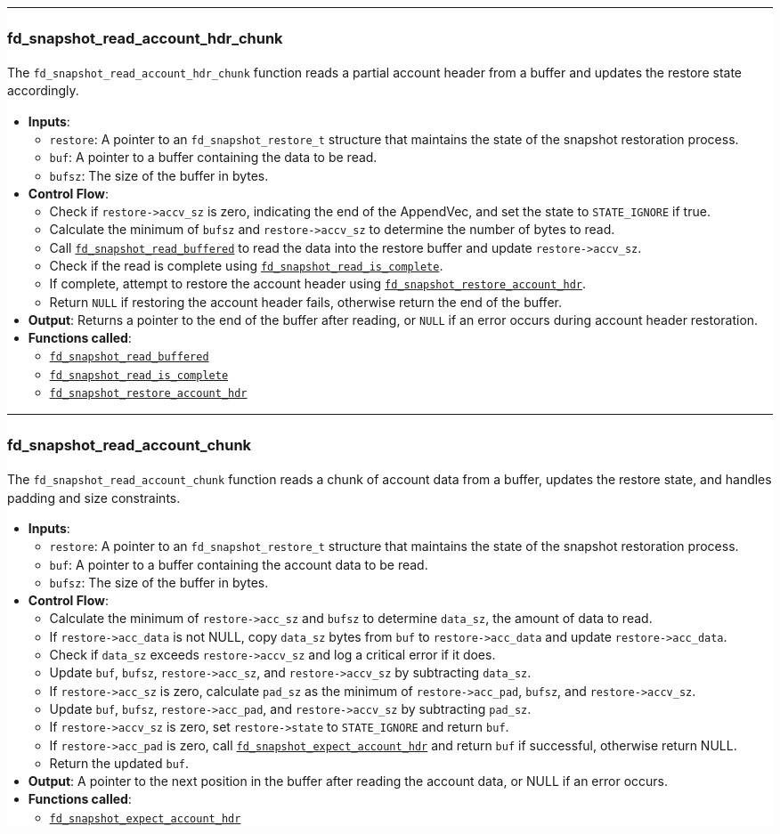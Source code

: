 
---
### fd\_snapshot\_read\_account\_hdr\_chunk
The `fd_snapshot_read_account_hdr_chunk` function reads a partial account header from a buffer and updates the restore state accordingly.
- **Inputs**:
    - `restore`: A pointer to an `fd_snapshot_restore_t` structure that maintains the state of the snapshot restoration process.
    - `buf`: A pointer to a buffer containing the data to be read.
    - `bufsz`: The size of the buffer in bytes.
- **Control Flow**:
    - Check if `restore->accv_sz` is zero, indicating the end of the AppendVec, and set the state to `STATE_IGNORE` if true.
    - Calculate the minimum of `bufsz` and `restore->accv_sz` to determine the number of bytes to read.
    - Call [`fd_snapshot_read_buffered`](#fd_snapshot_read_buffered) to read the data into the restore buffer and update `restore->accv_sz`.
    - Check if the read is complete using [`fd_snapshot_read_is_complete`](#fd_snapshot_read_is_complete).
    - If complete, attempt to restore the account header using [`fd_snapshot_restore_account_hdr`](#fd_snapshot_restore_account_hdr).
    - Return `NULL` if restoring the account header fails, otherwise return the end of the buffer.
- **Output**: Returns a pointer to the end of the buffer after reading, or `NULL` if an error occurs during account header restoration.
- **Functions called**:
    - [`fd_snapshot_read_buffered`](#fd_snapshot_read_buffered)
    - [`fd_snapshot_read_is_complete`](#fd_snapshot_read_is_complete)
    - [`fd_snapshot_restore_account_hdr`](#fd_snapshot_restore_account_hdr)


---
### fd\_snapshot\_read\_account\_chunk
The `fd_snapshot_read_account_chunk` function reads a chunk of account data from a buffer, updates the restore state, and handles padding and size constraints.
- **Inputs**:
    - `restore`: A pointer to an `fd_snapshot_restore_t` structure that maintains the state of the snapshot restoration process.
    - `buf`: A pointer to a buffer containing the account data to be read.
    - `bufsz`: The size of the buffer in bytes.
- **Control Flow**:
    - Calculate the minimum of `restore->acc_sz` and `bufsz` to determine `data_sz`, the amount of data to read.
    - If `restore->acc_data` is not NULL, copy `data_sz` bytes from `buf` to `restore->acc_data` and update `restore->acc_data`.
    - Check if `data_sz` exceeds `restore->accv_sz` and log a critical error if it does.
    - Update `buf`, `bufsz`, `restore->acc_sz`, and `restore->accv_sz` by subtracting `data_sz`.
    - If `restore->acc_sz` is zero, calculate `pad_sz` as the minimum of `restore->acc_pad`, `bufsz`, and `restore->accv_sz`.
    - Update `buf`, `bufsz`, `restore->acc_pad`, and `restore->accv_sz` by subtracting `pad_sz`.
    - If `restore->accv_sz` is zero, set `restore->state` to `STATE_IGNORE` and return `buf`.
    - If `restore->acc_pad` is zero, call [`fd_snapshot_expect_account_hdr`](#fd_snapshot_expect_account_hdr) and return `buf` if successful, otherwise return NULL.
    - Return the updated `buf`.
- **Output**: A pointer to the next position in the buffer after reading the account data, or NULL if an error occurs.
- **Functions called**:
    - [`fd_snapshot_expect_account_hdr`](#fd_snapshot_expect_account_hdr)
